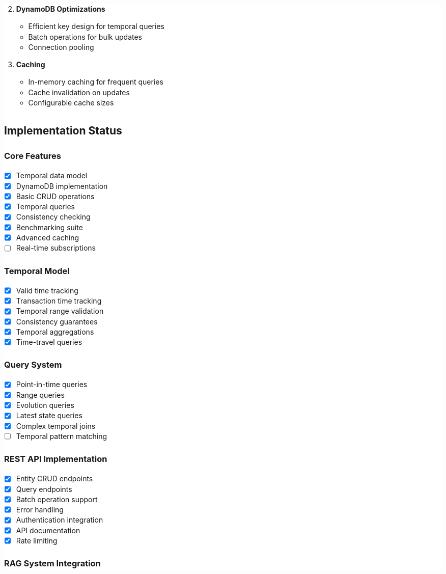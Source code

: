 2. **DynamoDB Optimizations**
   - Efficient key design for temporal queries
   - Batch operations for bulk updates
   - Connection pooling

3. **Caching**
   - In-memory caching for frequent queries
   - Cache invalidation on updates
   - Configurable cache sizes

## Implementation Status

### Core Features

- [x] Temporal data model
- [x] DynamoDB implementation
- [x] Basic CRUD operations
- [x] Temporal queries
- [x] Consistency checking
- [x] Benchmarking suite
- [x] Advanced caching
- [ ] Real-time subscriptions

### Temporal Model

- [x] Valid time tracking
- [x] Transaction time tracking
- [x] Temporal range validation
- [x] Consistency guarantees
- [x] Temporal aggregations
- [x] Time-travel queries

### Query System

- [x] Point-in-time queries
- [x] Range queries
- [x] Evolution queries
- [x] Latest state queries
- [x] Complex temporal joins
- [ ] Temporal pattern matching

### REST API Implementation

- [x] Entity CRUD endpoints
- [x] Query endpoints
- [x] Batch operation support
- [x] Error handling
- [x] Authentication integration
- [x] API documentation
- [x] Rate limiting

### RAG System Integration
